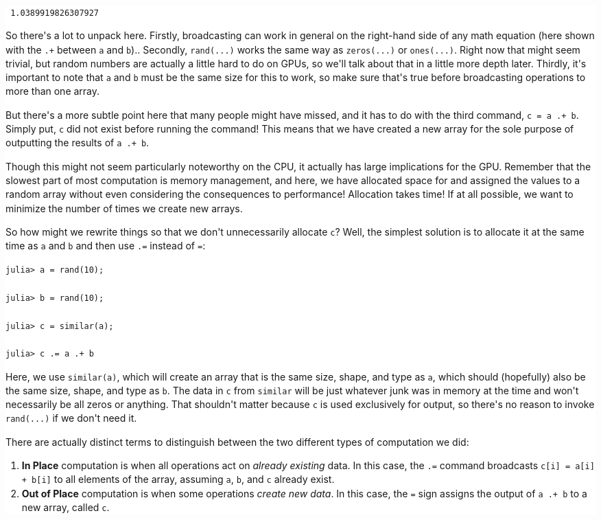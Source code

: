 ```
 1.0389919826307927
```

So there's a lot to unpack here.
Firstly, broadcasting can work in general on the right-hand side of any math equation (here shown with the `.+` between `a` and `b`)..
Secondly, `rand(...)` works the same way as `zeros(...)` or `ones(...)`.
Right now that might seem trivial, but random numbers are actually a little hard to do on GPUs, so we'll talk about that in a little more depth later.
Thirdly, it's important to note that `a` and `b` must be the same size for this to work, so make sure that's true before broadcasting operations to more than one array.

But there's a more subtle point here that many people might have missed, and it has to do with the third command, `c = a .+ b`.
Simply put, `c` did not exist before running the command!
This means that we have created a new array for the sole purpose of outputting the results of  `a .+ b`.

Though this might not seem particularly noteworthy on the CPU, it actually has large implications for the GPU.
Remember that the slowest part of most computation is memory management, and here, we have allocated space for and assigned the values to a random array without even considering the consequences to performance!
Allocation takes time!
If at all possible, we want to minimize the number of times we create new arrays.

So how might we rewrite things so that we don't unnecessarily allocate `c`?
Well, the simplest solution is to allocate it at the same time as `a` and `b` and then use `.=` instead of `=`:

```
julia> a = rand(10);

julia> b = rand(10);

julia> c = similar(a);

julia> c .= a .+ b
```

Here, we use `similar(a)`, which will create an array that is the same size, shape, and type as `a`, which should (hopefully) also be the same size, shape, and type as `b`.
The data in `c` from `similar` will be just whatever junk was in memory at the time and won't necessarily be all zeros or anything.
That shouldn't matter because `c` is used exclusively for output, so there's no reason to invoke `rand(...)` if we don't need it.

There are actually distinct terms to distinguish between the two different types of computation we did:
1. **In Place** computation is when all operations act on *already existing* data. In this case, the `.=` command broadcasts `c[i] = a[i] + b[i]` to all elements of the array, assuming `a`, `b`, and `c` already exist.
2. **Out of Place** computation is when some operations *create new data*. In this case, the `=` sign assigns the output of `a .+ b` to a new array, called `c`.


[^1]: https://julialang.org/downloads/
[^2]: https://code.visualstudio.com/docs/languages/julia](https://code.visualstudio.com/docs/languages/julia